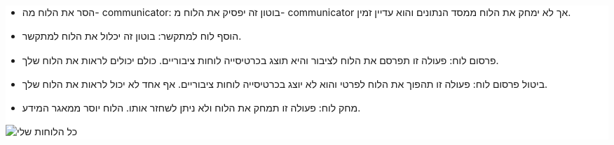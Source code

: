 * הסר את הלוח מה- communicator: בוטון זה יפסיק את הלוח מ- communicator אך לא ימחק את הלוח ממסד הנתונים והוא עדיין זמין.

* הוסף לוח למתקשר: בוטון זה יכלול את הלוח למתקשר.

* פרסום לוח: פעולה זו תפרסם את הלוח לציבור והיא תוצג בכרטיסייה לוחות ציבוריים. כולם יכולים לראות את הלוח שלך.
    
 * ביטול פרסום לוח: פעולה זו תהפוך את הלוח לפרטי והוא לא יוצג בכרטיסייה לוחות ציבוריים. אף אחד לא יכול לראות את הלוח שלך.
    
 * מחק לוח: פעולה זו תמחק את הלוח ולא ניתן לשחזר אותו. הלוח יוסר ממאגר המידע.

![כל הלוחות שלי](/images/help/AllmyBoards.png "All my boards")